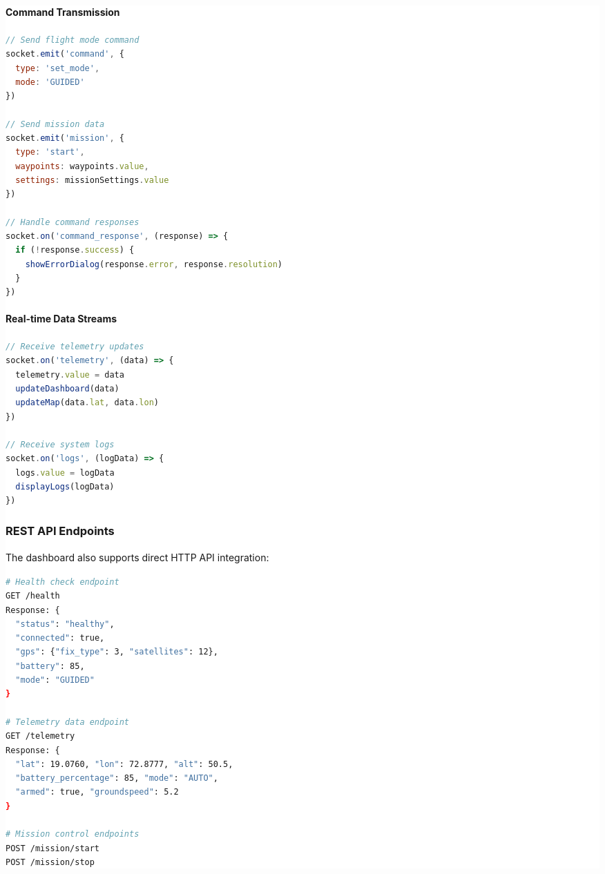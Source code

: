 #### Command Transmission
```javascript
// Send flight mode command
socket.emit('command', {
  type: 'set_mode',
  mode: 'GUIDED'
})

// Send mission data
socket.emit('mission', {
  type: 'start',
  waypoints: waypoints.value,
  settings: missionSettings.value
})

// Handle command responses
socket.on('command_response', (response) => {
  if (!response.success) {
    showErrorDialog(response.error, response.resolution)
  }
})
```

#### Real-time Data Streams
```javascript
// Receive telemetry updates
socket.on('telemetry', (data) => {
  telemetry.value = data
  updateDashboard(data)
  updateMap(data.lat, data.lon)
})

// Receive system logs
socket.on('logs', (logData) => {
  logs.value = logData
  displayLogs(logData)
})
```

### REST API Endpoints

The dashboard also supports direct HTTP API integration:

```bash
# Health check endpoint
GET /health
Response: {
  "status": "healthy",
  "connected": true,
  "gps": {"fix_type": 3, "satellites": 12},
  "battery": 85,
  "mode": "GUIDED"
}

# Telemetry data endpoint  
GET /telemetry
Response: {
  "lat": 19.0760, "lon": 72.8777, "alt": 50.5,
  "battery_percentage": 85, "mode": "AUTO",
  "armed": true, "groundspeed": 5.2
}

# Mission control endpoints
POST /mission/start
POST /mission/stop
```